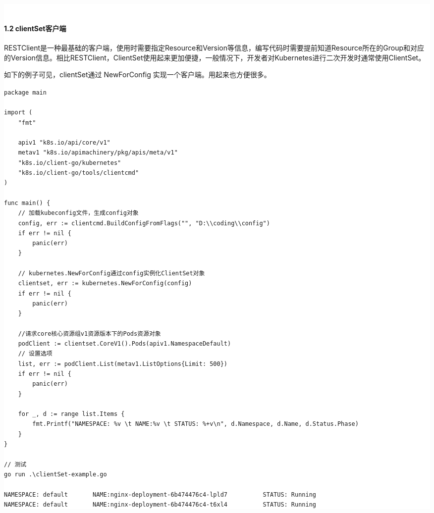 <br>

#### 1.2 clientSet客户端

RESTClient是一种最基础的客户端，使用时需要指定Resource和Version等信息，编写代码时需要提前知道Resource所在的Group和对应的Version信息。相比RESTClient，ClientSet使用起来更加便捷，一般情况下，开发者对Kubernetes进行二次开发时通常使用ClientSet。

如下的例子可见，clientSet通过 NewForConfig 实现一个客户端。用起来也方便很多。

```
package main

import (
    "fmt"

    apiv1 "k8s.io/api/core/v1"
    metav1 "k8s.io/apimachinery/pkg/apis/meta/v1"
    "k8s.io/client-go/kubernetes"
    "k8s.io/client-go/tools/clientcmd"
)

func main() {
    // 加载kubeconfig文件，生成config对象
    config, err := clientcmd.BuildConfigFromFlags("", "D:\\coding\\config")
    if err != nil {
        panic(err)
    }

    // kubernetes.NewForConfig通过config实例化ClientSet对象
    clientset, err := kubernetes.NewForConfig(config)
    if err != nil {
        panic(err)
    }

    //请求core核心资源组v1资源版本下的Pods资源对象
    podClient := clientset.CoreV1().Pods(apiv1.NamespaceDefault)
    // 设置选项
    list, err := podClient.List(metav1.ListOptions{Limit: 500})
    if err != nil {
        panic(err)
    }

    for _, d := range list.Items {
        fmt.Printf("NAMESPACE: %v \t NAME:%v \t STATUS: %+v\n", d.Namespace, d.Name, d.Status.Phase)
    }
}

// 测试
go run .\clientSet-example.go

NAMESPACE: default       NAME:nginx-deployment-6b474476c4-lpld7          STATUS: Running
NAMESPACE: default       NAME:nginx-deployment-6b474476c4-t6xl4          STATUS: Running
```
